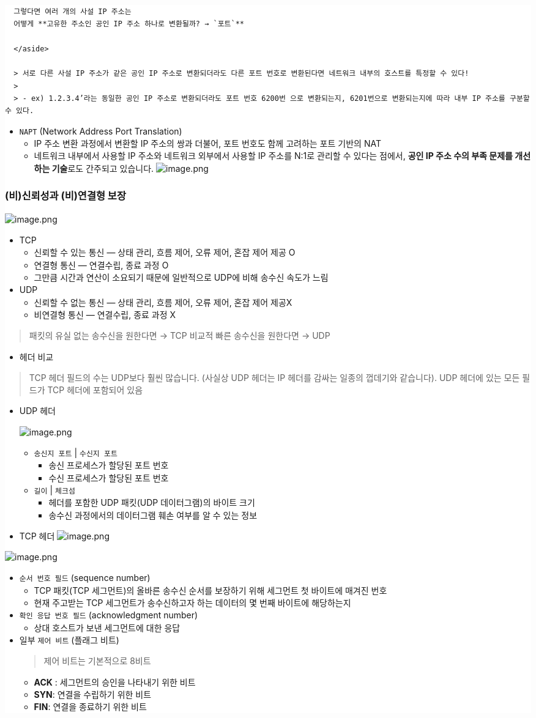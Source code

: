       그렇다면 여러 개의 사설 IP 주소는
      어떻게 **고유한 주소인 공인 IP 주소 하나로 변환될까? → `포트`**
      
      </aside>
      
      > 서로 다른 사설 IP 주소가 같은 공인 IP 주소로 변환되더라도 다른 포트 번호로 변환된다면 네트워크 내부의 호스트를 특정할 수 있다!
      > 
      > - ex) 1.2.3.4’라는 동일한 공인 IP 주소로 변환되더라도 포트 번호 6200번 으로 변환되는지, 6201번으로 변환되는지에 따라 내부 IP 주소를 구분할 수 있다.
  - `NAPT` (Network Address Port Translation)
    - IP 주소 변환 과정에서 변환할 IP 주소의 쌍과 더불어, 포트 번호도 함께 고려하는 포트 기반의 NAT
    - 네트워크 내부에서 사용할 IP 주소와 네트워크 외부에서 사용할 IP 주소를
      N:1로 관리할 수 있다는 점에서, **공인 IP 주소 수의 부족 문제를 개선하는 기술**로도 간주되고 있습니다.
    ![image.png](attachment:a9364545-8e7a-456e-8dcd-9ff05b4a4a36:image.png)

### (비)신뢰성과 (비)연결형 보장

![image.png](attachment:7184ee73-8595-4612-8ddd-697cd66e62ff:image.png)

- TCP
  - 신뢰할 수 있는 통신 — 상태 관리, 흐름 제어, 오류 제어, 혼잡 제어 제공 O
  - 연결형 통신 — 연결수립, 종료 과정 O
  - 그만큼 시간과 연산이 소요되기 때문에 일반적으로 UDP에 비해 송수신 속도가 느림
- UDP
  - 신뢰할 수 없는 통신 — 상태 관리, 흐름 제어, 오류 제어, 혼잡 제어 제공X
  - 비연결형 통신 — 연결수립, 종료 과정 X

> 패킷의 유실 없는 송수신을 원한다면 → TCP
> 비교적 빠른 송수신을 원한다면 → UDP

- 헤더 비교

> TCP 헤더 필드의 수는 UDP보다 훨씬 많습니다.
> (사실상 UDP 헤더는 IP 헤더를 감싸는 일종의 껍데기와 같습니다).
> UDP 헤더에 있는 모든 필드가 TCP 헤더에 포함되어 있음

- UDP 헤더

  ![image.png](attachment:abd8fbd7-cf0d-4abd-ae32-d39a6d83e4a2:image.png)

  - `송신지 포트` | `수신지 포트`
    - 송신 프로세스가 할당된 포트 번호
    - 수신 프로세스가 할당된 포트 번호
  - `길이` | `체크섬`
    - 헤더를 포함한 UDP 패킷(UDP 데이터그램)의 바이트 크기
    - 송수신 과정에서의 데이터그램 훼손 여부를 알 수 있는 정보

- TCP 헤더
  ![image.png](attachment:aced85a4-3198-4ba4-bf19-42904692aa9d:image.png)

![image.png](attachment:25b54a7f-61f1-4eae-bc43-fad60c929f10:image.png)

- `순서 번호 필드`
  (sequence number)
  - TCP 패킷(TCP 세그먼트)의 올바른 송수신 순서를 보장하기 위해 세그먼트 첫 바이트에 매겨진 번호
  - 현재 주고받는 TCP 세그먼트가 송수신하고자 하는 데이터의 몇 번째 바이트에 해당하는지
- `확인 응답 번호 필드` (acknowledgment number)
  - 상대 호스트가 보낸 세그먼트에 대한 응답
- 일부 `제어 비트` (플래그 비트)
  > 제어 비트는 기본적으로 8비트
  - **ACK** : 세그먼트의 승인을 나타내기 위한 비트
  - **SYN**: 연결을 수립하기 위한 비트
  - **FIN**: 연결을 종료하기 위한 비트
